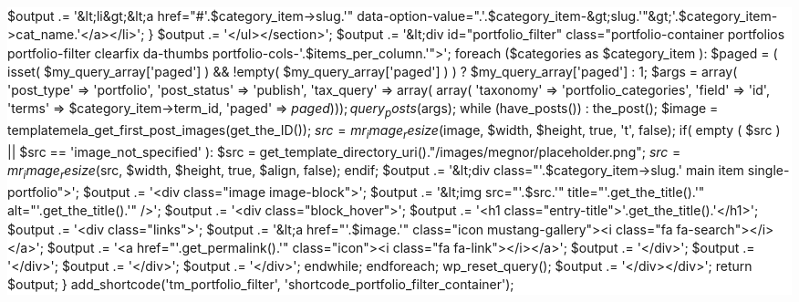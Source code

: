 $output .= '&lt;li&gt;&lt;a href="#'.$category_item-&gt;slug.'" data-option-value=".'.$category_item-&gt;slug.'"&gt;'.$category_item-&gt;cat_name.'&lt;/a&gt;&lt;/li&gt;';
}
$output .= '&lt;/ul&gt;&lt;/section&gt;';
$output .= '&lt;div id="portfolio_filter" class="portfolio-container portfolios portfolio-filter clearfix da-thumbs portfolio-cols-'.$items_per_column.'"&gt;';
foreach ($categories as $category_item ):
$paged = ( isset( $my_query_array['paged'] ) &amp;&amp; !empty( $my_query_array['paged'] ) ) ? $my_query_array['paged'] : 1;
$args = array(
'post_type' =&gt; 'portfolio',
'post_status' =&gt; 'publish',
'tax_query' =&gt; array(
array(
'taxonomy' =&gt; 'portfolio_categories',
'field' =&gt; 'id',
'terms' =&gt; $category_item-&gt;term_id,
'paged' =&gt; $paged
)
)
);
query_posts($args);
while (have_posts()) : the_post();
$image = templatemela_get_first_post_images(get_the_ID());
$src = mr_image_resize($image, $width, $height, true, 't', false);
if( empty ( $src ) || $src == 'image_not_specified' ):
$src = get_template_directory_uri()."/images/megnor/placeholder.png";
$src = mr_image_resize($src, $width, $height, true, $align, false);
endif;
$output .= '&lt;div class="'.$category_item-&gt;slug.' main item single-portfolio"&gt;';
$output .= '&lt;div class="image image-block"&gt;';
$output .= '&lt;img src="'.$src.'" title="'.get_the_title().'" alt="'.get_the_title().'" /&gt;';
$output .= '&lt;div class="block_hover"&gt;';
$output .= '&lt;h1 class="entry-title"&gt;'.get_the_title().'&lt;/h1&gt;';
$output .= '&lt;div class="links"&gt;';
$output .= '&lt;a href="'.$image.'" class="icon mustang-gallery"&gt;&lt;i class="fa fa-search"&gt;&lt;/i&gt;&lt;/a&gt;';
$output .= '&lt;a href="'.get_permalink().'" class="icon"&gt;&lt;i class="fa fa-link"&gt;&lt;/i&gt;&lt;/a&gt;';
$output .= '&lt;/div&gt;';
$output .= '&lt;/div&gt;';
$output .= '&lt;/div&gt;';
$output .= '&lt;/div&gt;';
endwhile;
endforeach;
wp_reset_query();
$output .= '&lt;/div&gt;&lt;/div&gt;';
return $output;
}
add_shortcode('tm_portfolio_filter', 'shortcode_portfolio_filter_container');
